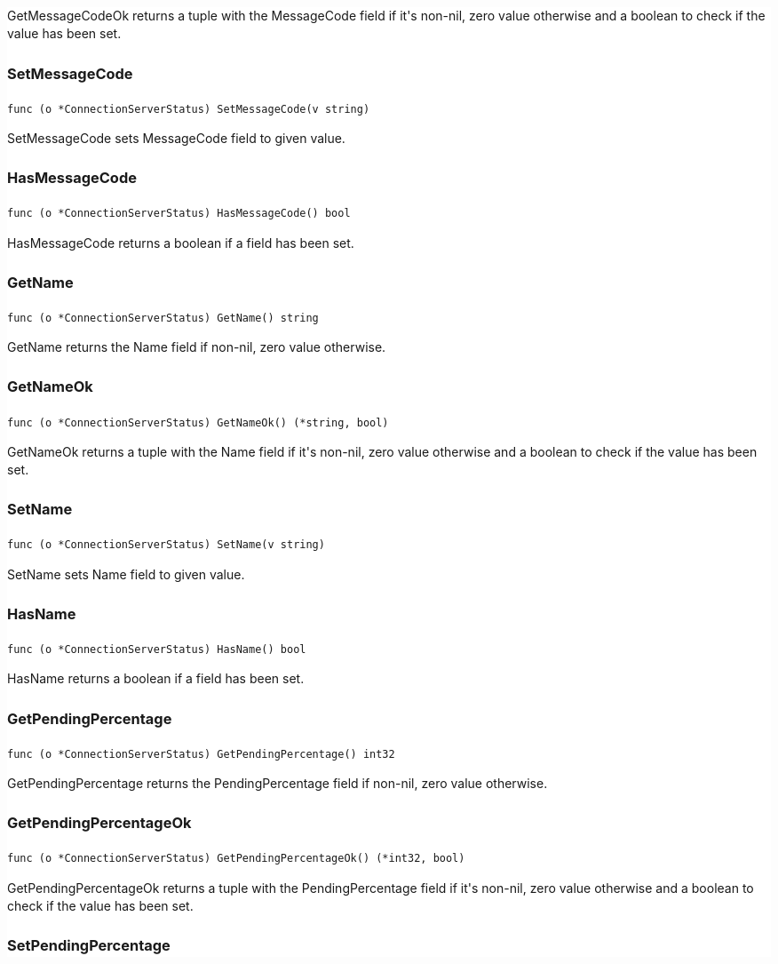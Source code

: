 GetMessageCodeOk returns a tuple with the MessageCode field if it's non-nil, zero value otherwise
and a boolean to check if the value has been set.

### SetMessageCode

`func (o *ConnectionServerStatus) SetMessageCode(v string)`

SetMessageCode sets MessageCode field to given value.

### HasMessageCode

`func (o *ConnectionServerStatus) HasMessageCode() bool`

HasMessageCode returns a boolean if a field has been set.

### GetName

`func (o *ConnectionServerStatus) GetName() string`

GetName returns the Name field if non-nil, zero value otherwise.

### GetNameOk

`func (o *ConnectionServerStatus) GetNameOk() (*string, bool)`

GetNameOk returns a tuple with the Name field if it's non-nil, zero value otherwise
and a boolean to check if the value has been set.

### SetName

`func (o *ConnectionServerStatus) SetName(v string)`

SetName sets Name field to given value.

### HasName

`func (o *ConnectionServerStatus) HasName() bool`

HasName returns a boolean if a field has been set.

### GetPendingPercentage

`func (o *ConnectionServerStatus) GetPendingPercentage() int32`

GetPendingPercentage returns the PendingPercentage field if non-nil, zero value otherwise.

### GetPendingPercentageOk

`func (o *ConnectionServerStatus) GetPendingPercentageOk() (*int32, bool)`

GetPendingPercentageOk returns a tuple with the PendingPercentage field if it's non-nil, zero value otherwise
and a boolean to check if the value has been set.

### SetPendingPercentage
